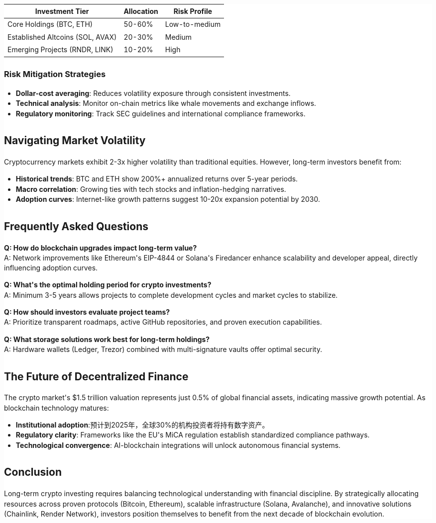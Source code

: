 | Investment Tier | Allocation | Risk Profile |  
|-----------------|------------|--------------|  
| Core Holdings (BTC, ETH) | 50-60% | Low-to-medium |  
| Established Altcoins (SOL, AVAX) | 20-30% | Medium |  
| Emerging Projects (RNDR, LINK) | 10-20% | High |  

### Risk Mitigation Strategies  
- **Dollar-cost averaging**: Reduces volatility exposure through consistent investments.  
- **Technical analysis**: Monitor on-chain metrics like whale movements and exchange inflows.  
- **Regulatory monitoring**: Track SEC guidelines and international compliance frameworks.  

## Navigating Market Volatility  

Cryptocurrency markets exhibit 2-3x higher volatility than traditional equities. However, long-term investors benefit from:  
- **Historical trends**: BTC and ETH show 200%+ annualized returns over 5-year periods.  
- **Macro correlation**: Growing ties with tech stocks and inflation-hedging narratives.  
- **Adoption curves**: Internet-like growth patterns suggest 10-20x expansion potential by 2030.  

## Frequently Asked Questions  

**Q: How do blockchain upgrades impact long-term value?**  
A: Network improvements like Ethereum's EIP-4844 or Solana's Firedancer enhance scalability and developer appeal, directly influencing adoption curves.  

**Q: What's the optimal holding period for crypto investments?**  
A: Minimum 3-5 years allows projects to complete development cycles and market cycles to stabilize.  

**Q: How should investors evaluate project teams?**  
A: Prioritize transparent roadmaps, active GitHub repositories, and proven execution capabilities.  

**Q: What storage solutions work best for long-term holdings?**  
A: Hardware wallets (Ledger, Trezor) combined with multi-signature vaults offer optimal security.  

## The Future of Decentralized Finance  

The crypto market's $1.5 trillion valuation represents just 0.5% of global financial assets, indicating massive growth potential. As blockchain technology matures:  
- **Institutional adoption**:预计到2025年，全球30%的机构投资者将持有数字资产。  
- **Regulatory clarity**: Frameworks like the EU's MiCA regulation establish standardized compliance pathways.  
- **Technological convergence**: AI-blockchain integrations will unlock autonomous financial systems.  

## Conclusion  

Long-term crypto investing requires balancing technological understanding with financial discipline. By strategically allocating resources across proven protocols (Bitcoin, Ethereum), scalable infrastructure (Solana, Avalanche), and innovative solutions (Chainlink, Render Network), investors position themselves to benefit from the next decade of blockchain evolution.  
